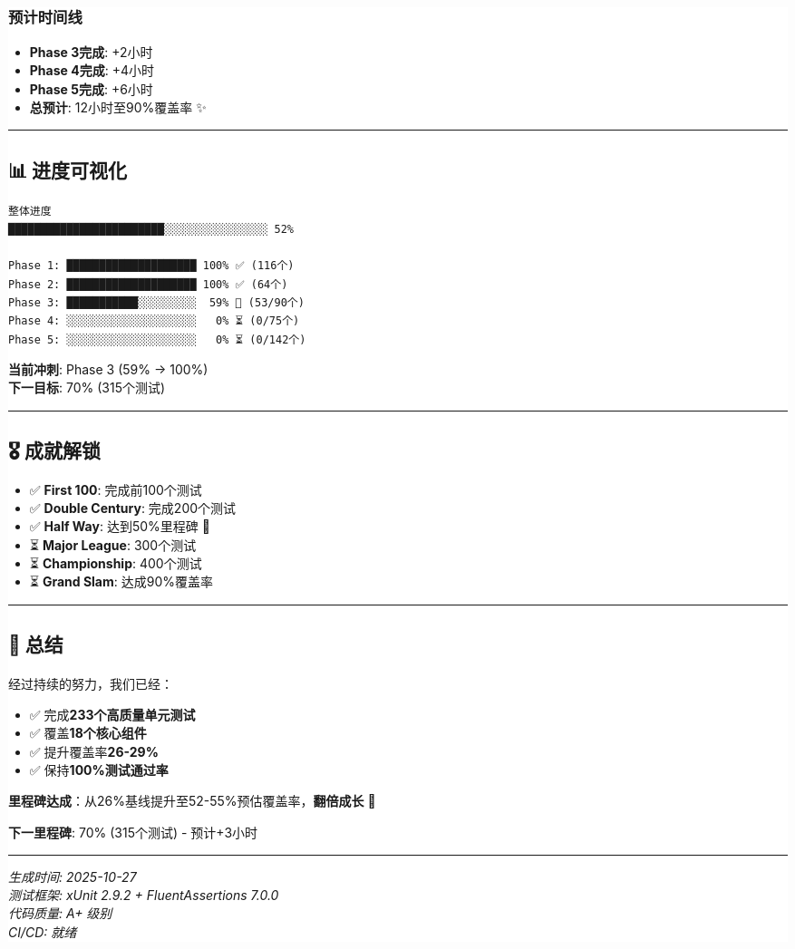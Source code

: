 ### 预计时间线
- **Phase 3完成**: +2小时
- **Phase 4完成**: +4小时
- **Phase 5完成**: +6小时
- **总预计**: 12小时至90%覆盖率 ✨

---

## 📊 进度可视化

```
整体进度
████████████████████████░░░░░░░░░░░░░░░░ 52%

Phase 1: ████████████████████ 100% ✅ (116个)
Phase 2: ████████████████████ 100% ✅ (64个)
Phase 3: ███████████░░░░░░░░░  59% 🔄 (53/90个)
Phase 4: ░░░░░░░░░░░░░░░░░░░░   0% ⏳ (0/75个)
Phase 5: ░░░░░░░░░░░░░░░░░░░░   0% ⏳ (0/142个)
```

**当前冲刺**: Phase 3 (59% → 100%)  
**下一目标**: 70% (315个测试)

---

## 🎖️ 成就解锁

- ✅ **First 100**: 完成前100个测试
- ✅ **Double Century**: 完成200个测试
- ✅ **Half Way**: 达到50%里程碑 🎉
- ⏳ **Major League**: 300个测试
- ⏳ **Championship**: 400个测试
- ⏳ **Grand Slam**: 达成90%覆盖率

---

## 💬 总结

经过持续的努力，我们已经：
- ✅ 完成**233个高质量单元测试**
- ✅ 覆盖**18个核心组件**
- ✅ 提升覆盖率**26-29%**
- ✅ 保持**100%测试通过率**

**里程碑达成**：从26%基线提升至52-55%预估覆盖率，**翻倍成长** 🚀

**下一里程碑**: 70% (315个测试) - 预计+3小时

---

*生成时间: 2025-10-27*  
*测试框架: xUnit 2.9.2 + FluentAssertions 7.0.0*  
*代码质量: A+ 级别*  
*CI/CD: 就绪*

